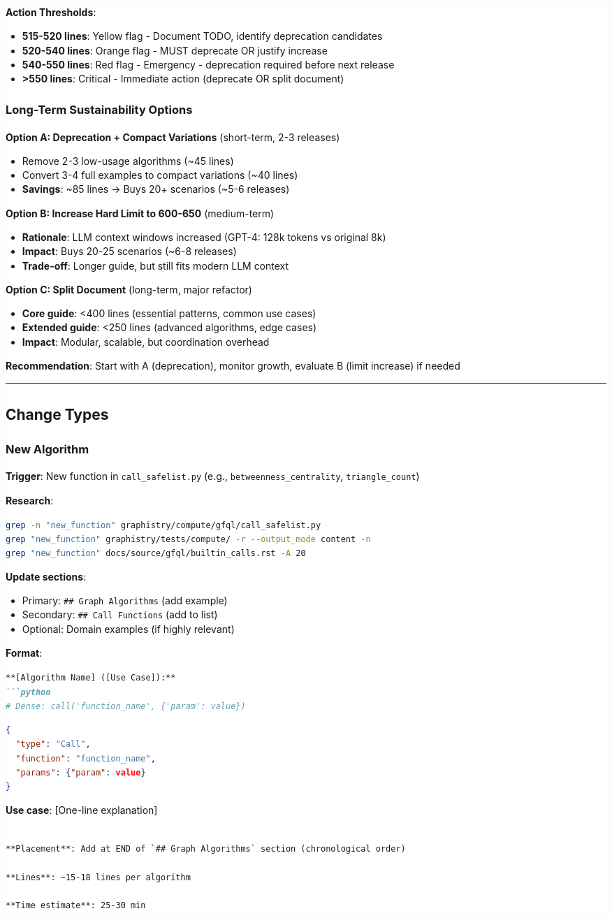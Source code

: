 **Action Thresholds**:
- **515-520 lines**: Yellow flag - Document TODO, identify deprecation candidates
- **520-540 lines**: Orange flag - MUST deprecate OR justify increase
- **540-550 lines**: Red flag - Emergency - deprecation required before next release
- **>550 lines**: Critical - Immediate action (deprecate OR split document)

### Long-Term Sustainability Options

**Option A: Deprecation + Compact Variations** (short-term, 2-3 releases)
- Remove 2-3 low-usage algorithms (~45 lines)
- Convert 3-4 full examples to compact variations (~40 lines)
- **Savings**: ~85 lines → Buys 20+ scenarios (~5-6 releases)

**Option B: Increase Hard Limit to 600-650** (medium-term)
- **Rationale**: LLM context windows increased (GPT-4: 128k tokens vs original 8k)
- **Impact**: Buys 20-25 scenarios (~6-8 releases)
- **Trade-off**: Longer guide, but still fits modern LLM context

**Option C: Split Document** (long-term, major refactor)
- **Core guide**: <400 lines (essential patterns, common use cases)
- **Extended guide**: <250 lines (advanced algorithms, edge cases)
- **Impact**: Modular, scalable, but coordination overhead

**Recommendation**: Start with A (deprecation), monitor growth, evaluate B (limit increase) if needed

---

## Change Types

### New Algorithm

**Trigger**: New function in `call_safelist.py` (e.g., `betweenness_centrality`, `triangle_count`)

**Research**:
```bash
grep -n "new_function" graphistry/compute/gfql/call_safelist.py
grep "new_function" graphistry/tests/compute/ -r --output_mode content -n
grep "new_function" docs/source/gfql/builtin_calls.rst -A 20
```

**Update sections**:
- Primary: `## Graph Algorithms` (add example)
- Secondary: `## Call Functions` (add to list)
- Optional: Domain examples (if highly relevant)

**Format**:
```markdown
**[Algorithm Name] ([Use Case]):**
```python
# Dense: call('function_name', {'param': value})
```
```json
{
  "type": "Call",
  "function": "function_name",
  "params": {"param": value}
}
```
**Use case**: [One-line explanation]
```

**Placement**: Add at END of `## Graph Algorithms` section (chronological order)

**Lines**: ~15-18 lines per algorithm

**Time estimate**: 25-30 min

```